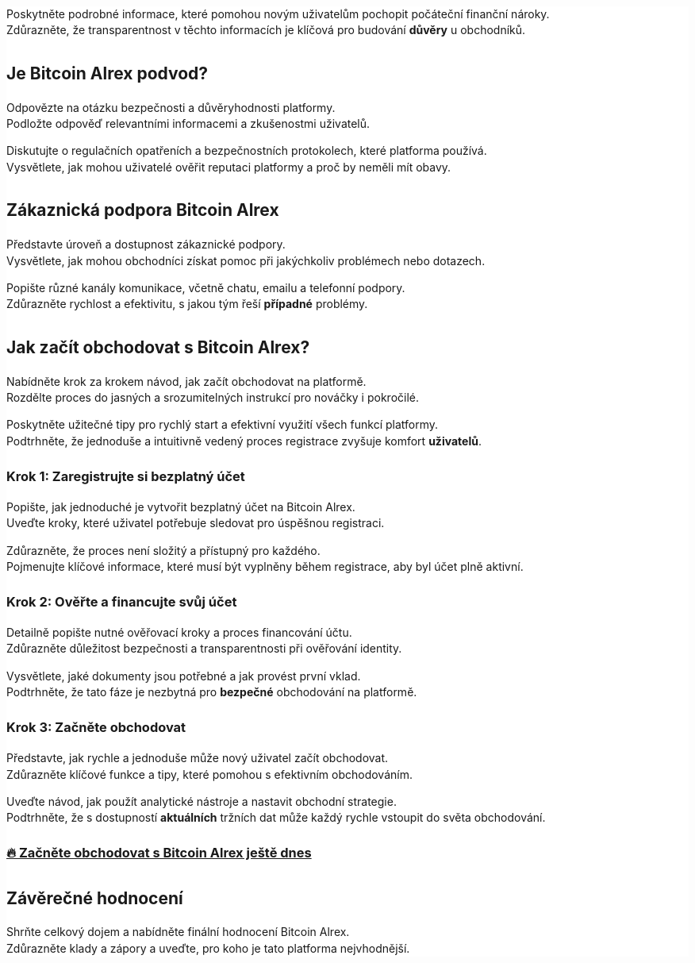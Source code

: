 Poskytněte podrobné informace, které pomohou novým uživatelům pochopit počáteční finanční nároky.  
Zdůrazněte, že transparentnost v těchto informacích je klíčová pro budování **důvěry** u obchodníků.

## Je Bitcoin Alrex podvod?  
Odpovězte na otázku bezpečnosti a důvěryhodnosti platformy.  
Podložte odpověď relevantními informacemi a zkušenostmi uživatelů.

Diskutujte o regulačních opatřeních a bezpečnostních protokolech, které platforma používá.  
Vysvětlete, jak mohou uživatelé ověřit reputaci platformy a proč by neměli mít obavy.

## Zákaznická podpora Bitcoin Alrex  
Představte úroveň a dostupnost zákaznické podpory.  
Vysvětlete, jak mohou obchodníci získat pomoc při jakýchkoliv problémech nebo dotazech.

Popište různé kanály komunikace, včetně chatu, emailu a telefonní podpory.  
Zdůrazněte rychlost a efektivitu, s jakou tým řeší **případné** problémy.

## Jak začít obchodovat s Bitcoin Alrex?  
Nabídněte krok za krokem návod, jak začít obchodovat na platformě.  
Rozdělte proces do jasných a srozumitelných instrukcí pro nováčky i pokročilé.

Poskytněte užitečné tipy pro rychlý start a efektivní využití všech funkcí platformy.  
Podtrhněte, že jednoduše a intuitivně vedený proces registrace zvyšuje komfort **uživatelů**.

### Krok 1: Zaregistrujte si bezplatný účet  
Popište, jak jednoduché je vytvořit bezplatný účet na Bitcoin Alrex.  
Uveďte kroky, které uživatel potřebuje sledovat pro úspěšnou registraci.

Zdůrazněte, že proces není složitý a přístupný pro každého.  
Pojmenujte klíčové informace, které musí být vyplněny během registrace, aby byl účet plně aktivní.

### Krok 2: Ověřte a financujte svůj účet  
Detailně popište nutné ověřovací kroky a proces financování účtu.  
Zdůrazněte důležitost bezpečnosti a transparentnosti při ověřování identity.

Vysvětlete, jaké dokumenty jsou potřebné a jak provést první vklad.  
Podtrhněte, že tato fáze je nezbytná pro **bezpečné** obchodování na platformě.

### Krok 3: Začněte obchodovat  
Představte, jak rychle a jednoduše může nový uživatel začít obchodovat.  
Zdůrazněte klíčové funkce a tipy, které pomohou s efektivním obchodováním.

Uveďte návod, jak použít analytické nástroje a nastavit obchodní strategie.  
Podtrhněte, že s dostupností **aktuálních** tržních dat může každý rychle vstoupit do světa obchodování.

### [🔥 Začněte obchodovat s Bitcoin Alrex ještě dnes](https://bitwander.org/bitcoin-alrex/)
## Závěrečné hodnocení  
Shrňte celkový dojem a nabídněte finální hodnocení Bitcoin Alrex.  
Zdůrazněte klady a zápory a uveďte, pro koho je tato platforma nejvhodnější.
